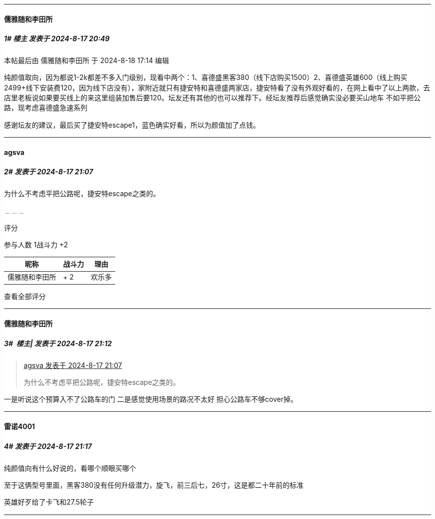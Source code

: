 ﻿
*****

####  儒雅随和李田所  
##### 1#       楼主       发表于 2024-8-17 20:49

 本帖最后由 儒雅随和李田所 于 2024-8-18 17:14 编辑 

纯颜值取向，因为都说1-2k都差不多入门级别，现看中两个：1、喜德盛黑客380（线下店购买1500）2、喜德盛英雄600（线上购买2499+线下安装费120，因为线下店没有），家附近就只有捷安特和喜德盛两家店，捷安特看了没有外观好看的，在网上看中了以上两款，去店里老板说如果要买线上的来这里组装加售后要120。坛友还有其他的也可以推荐下。经坛友推荐后感觉确实没必要买山地车 不如平把公路，现考虑喜德盛急速系列

感谢坛友的建议，最后买了捷安特escape1，蓝色确实好看，所以为颜值加了点钱。

*****

####  agsva  
##### 2#       发表于 2024-8-17 21:07

为什么不考虑平把公路呢，捷安特escape之类的。

﹍﹍﹍

评分

 参与人数 1战斗力 +2

|昵称|战斗力|理由|
|----|---|---|
| 儒雅随和李田所| + 2|欢乐多|

查看全部评分

*****

####  儒雅随和李田所  
##### 3#         楼主| 发表于 2024-8-17 21:12

<blockquote><a href="httphttps://bbs.saraba1st.com/2b/forum.php?mod=redirect&amp;goto=findpost&amp;pid=65925123&amp;ptid=2195485" target="_blank">agsva 发表于 2024-8-17 21:07</a>

为什么不考虑平把公路呢，捷安特escape之类的。</blockquote>
一是听说这个预算入不了公路车的门 二是感觉使用场景的路况不太好 担心公路车不够cover掉。

*****

####  雷诺4001  
##### 4#       发表于 2024-8-17 21:17

纯颜值向有什么好说的，看哪个顺眼买哪个

至于这俩型号里面，黑客380没有任何升级潜力，旋飞，前三后七，26寸，这是都二十年前的标准

英雄好歹给了卡飞和27.5轮子

*****
